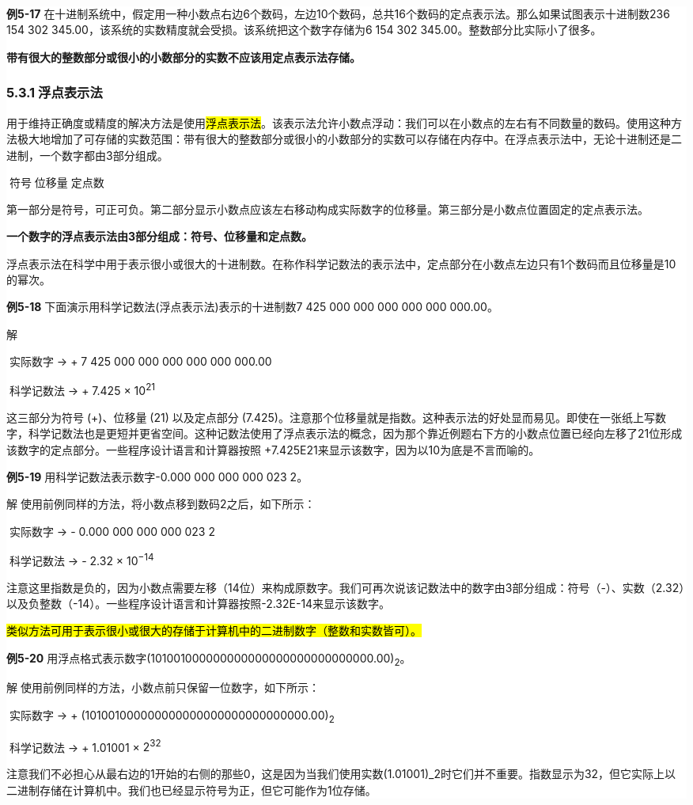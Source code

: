

**例5-17** 在十进制系统中，假定用一种小数点右边6个数码，左边10个数码，总共16个数码的定点表示法。那么如果试图表示十进制数236 154 302 345.00，该系统的实数精度就会受损。该系统把这个数字存储为6 154 302 345.00。整数部分比实际小了很多。

**带有很大的整数部分或很小的小数部分的实数不应该用定点表示法存储。**



### 5.3.1 浮点表示法

用于维持正确度或精度的解决方法是使用<mark>浮点表示法</mark>。该表示法允许小数点浮动：我们可以在小数点的左右有不同数量的数码。使用这种方法极大地增加了可存储的实数范围：带有很大的整数部分或很小的小数部分的实数可以存储在内存中。在浮点表示法中，无论十进制还是二进制，一个数字都由3部分组成。

​	符号	位移量	定点数	

第一部分是符号，可正可负。第二部分显示小数点应该左右移动构成实际数字的位移量。第三部分是小数点位置固定的定点表示法。



**一个数字的浮点表示法由3部分组成：符号、位移量和定点数。**



浮点表示法在科学中用于表示很小或很大的十进制数。在称作科学记数法的表示法中，定点部分在小数点左边只有1个数码而且位移量是10的幂次。



**例5-18** 下面演示用科学记数法(浮点表示法)表示的十进制数7 425 000 000 000 000 000 000.00。

解

​	实际数字 → + 7 425 000 000 000 000 000 000.00

​	科学记数法 → + 7.425 × $10^{21}$

这三部分为符号 (+)、位移量 (21) 以及定点部分 (7.425)。注意那个位移量就是指数。这种表示法的好处显而易见。即使在一张纸上写数字，科学记数法也是更短并更省空间。这种记数法使用了浮点表示法的概念，因为那个靠近例题右下方的小数点位置已经向左移了21位形成该数字的定点部分。一些程序设计语言和计算器按照 +7.425E21来显示该数字，因为以10为底是不言而喻的。



**例5-19** 用科学记数法表示数字-0.000 000 000 000 023 2。

解 使用前例同样的方法，将小数点移到数码2之后，如下所示：

​	实际数字 	→ - 0.000 000 000 000 023 2

​	科学记数法     → - 2.32 × $10^{-14}$

注意这里指数是负的，因为小数点需要左移（14位）来构成原数字。我们可再次说该记数法中的数字由3部分组成：符号（-）、实数（2.32）以及负整数（-14）。一些程序设计语言和计算器按照-2.32E-14来显示该数字。



<mark>类似方法可用于表示很小或很大的存储于计算机中的二进制数字（整数和实数皆可）。</mark>

**例5-20** 用浮点格式表示数字$(101001000000000000000000000000000.00)_2$。

解 使用前例同样的方法，小数点前只保留一位数字，如下所示：

​	实际数字 	→ + $(101001000000000000000000000000000.00)_2$

​	科学记数法     → + 1.01001 × $2^{32}$

注意我们不必担心从最右边的1开始的右侧的那些0，这是因为当我们使用实数(1.01001)_2时它们并不重要。指数显示为32，但它实际上以二进制存储在计算机中。我们也已经显示符号为正，但它可能作为1位存储。
